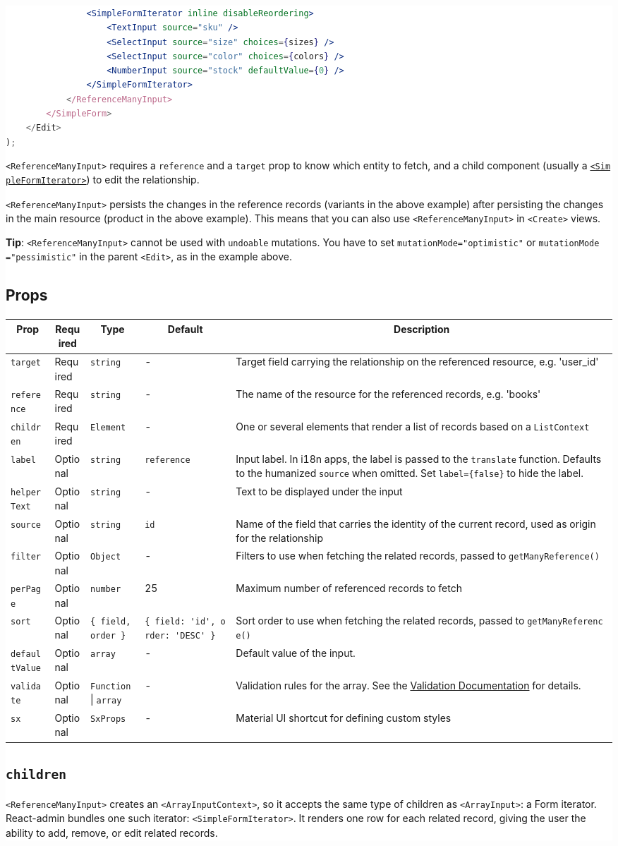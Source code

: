 ```jsx
                <SimpleFormIterator inline disableReordering>
                    <TextInput source="sku" />
                    <SelectInput source="size" choices={sizes} />
                    <SelectInput source="color" choices={colors} />
                    <NumberInput source="stock" defaultValue={0} />
                </SimpleFormIterator>
            </ReferenceManyInput>
        </SimpleForm>
    </Edit>
);
```

`<ReferenceManyInput>` requires a `reference` and a `target` prop to know which entity to fetch, and a child component (usually a [`<SimpleFormIterator>`](./SimpleFormIterator.md)) to edit the relationship.

`<ReferenceManyInput>` persists the changes in the reference records (variants in the above example) after persisting the changes in the main resource (product in the above example). This means that you can also use `<ReferenceManyInput>` in `<Create>` views.

**Tip**: `<ReferenceManyInput>` cannot be used with `undoable` mutations. You have to set `mutationMode="optimistic"` or `mutationMode="pessimistic"` in the parent `<Edit>`, as in the example above.

## Props

| Prop           | Required | Type                      | Default                          | Description                                                                                                                                                         |
| -------------- | -------- | ------------------------- | -------------------------------- | ------------------------------------------------------------------------------------------------------------------------------------------------------------------- |
| `target`       | Required | `string`                  | -                                | Target field carrying the relationship on the referenced resource, e.g. 'user_id'                                                                                   |
| `reference`    | Required | `string`                  | -                                | The name of the resource for the referenced records, e.g. 'books'                                                                                                   |
| `children`     | Required | `Element`                 | -                                | One or several elements that render a list of records based on a `ListContext`                                                                                      |
| `label`        | Optional | `string`                  | `reference`                      | Input label. In i18n apps, the label is passed to the `translate` function. Defaults to the humanized `source` when omitted. Set `label={false}` to hide the label. |
| `helperText`   | Optional | `string`                  | -                                | Text to be displayed under the input                                                                                                                                |
| `source`       | Optional | `string`                  | `id`                             | Name of the field that carries the identity of the current record, used as origin for the relationship                                                              |
| `filter`       | Optional | `Object`                  | -                                | Filters to use when fetching the related records, passed to `getManyReference()`                                                                                    |
| `perPage`      | Optional | `number`                  | 25                               | Maximum number of referenced records to fetch                                                                                                                       |
| `sort`         | Optional | `{ field, order }`        | `{ field: 'id', order: 'DESC' }` | Sort order to use when fetching the related records, passed to `getManyReference()`                                                                                 |
| `defaultValue` | Optional | `array`                   | -                                | Default value of the input.                                                                                                                                         |
| `validate`     | Optional | `Function` &#124; `array` | -                                | Validation rules for the array. See the [Validation Documentation](./Validation.md) for details.                                   |
| `sx`           | Optional | `SxProps`                 | -                                | Material UI shortcut for defining custom styles                                                                                                                             |

## `children`

`<ReferenceManyInput>` creates an `<ArrayInputContext>`, so it accepts the same type of children as `<ArrayInput>`: a Form iterator. React-admin bundles one such iterator: `<SimpleFormIterator>`. It renders one row for each related record, giving the user the ability to add, remove, or edit related records.
